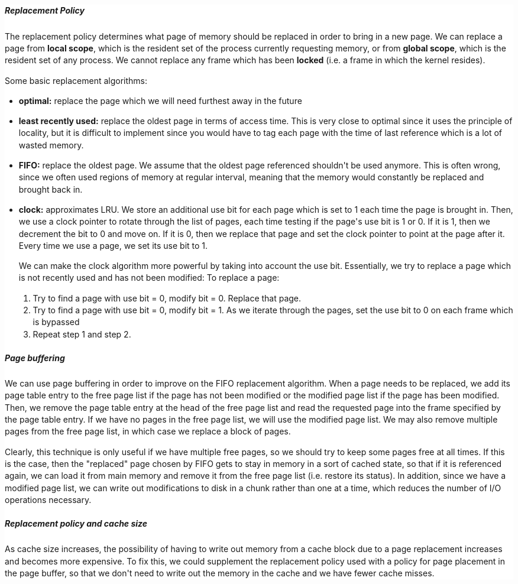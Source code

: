 ##### Replacement Policy

The replacement policy determines what page of memory should be replaced in order to bring in a new page. We can replace a page from **local scope**, which is the resident set of the process currently requesting memory, or from **global scope**, which is the resident set of any process. We cannot replace any frame which has been **locked** (i.e. a frame in which the kernel resides).

Some basic replacement algorithms:

- **optimal:** replace the page which we will need furthest away in the future

- **least recently used:** replace the oldest page in terms of access time. This is very close to optimal since it uses the principle of locality, but it is difficult to implement since you would have to tag each page with the time of last reference which is a lot of wasted memory.

- **FIFO:** replace the oldest page. We assume that the oldest page referenced shouldn't be used anymore. This is often wrong, since we often used regions of memory at regular interval, meaning that the memory would constantly be replaced and brought back in.

- **clock:** approximates LRU. We store an additional use bit for each page which is set to 1 each time the page is brought in. Then, we use a clock pointer to rotate through the list of pages, each time testing if the page's use bit is 1 or 0. If it is 1, then we decrement the bit to 0 and move on. If it is 0, then we replace that page and set the clock pointer to point at the page after it. Every time we use a page, we set its use bit to 1.

  We can make the clock algorithm more powerful by taking into account the use bit. Essentially, we try to replace a page which is not recently used and has not been modified: To replace a page:

  1. Try to find a page with use bit = 0, modify bit = 0. Replace that page.
  2. Try to find a page with use bit = 0, modify bit = 1. As we iterate through the pages, set the use bit to 0 on each frame which is bypassed
  3. Repeat step 1 and step 2.

##### Page buffering

We can use page buffering in order to improve on the FIFO replacement algorithm. When a page needs to be replaced, we add its page table entry to the free page list if the page has not been modified or the modified page list if the page has been modified. Then, we remove the page table entry at the head of the free page list and read the requested page into the frame specified by the page table entry. If we have no pages in the free page list, we will use the modified page list. We may also remove multiple pages from the free page list, in which case we replace a block of pages.

Clearly, this technique is only useful if we have multiple free pages, so we should try to keep some pages free at all times. If this is the case, then the "replaced" page chosen by FIFO gets to stay in memory in a sort of cached state, so that if it is referenced again, we can load it from main memory and remove it from the free page list (i.e. restore its status). In addition, since we have a modified page list, we can write out modifications to disk in a chunk rather than one at a time, which reduces the number of I/O operations necessary.

##### Replacement policy and cache size

As cache size increases, the possibility of having to write out memory from a cache block due to a page replacement increases and becomes more expensive. To fix this, we could supplement the replacement policy used with a policy for page placement in the page buffer, so that we don't need to write out the memory in the cache and we have fewer cache misses.
